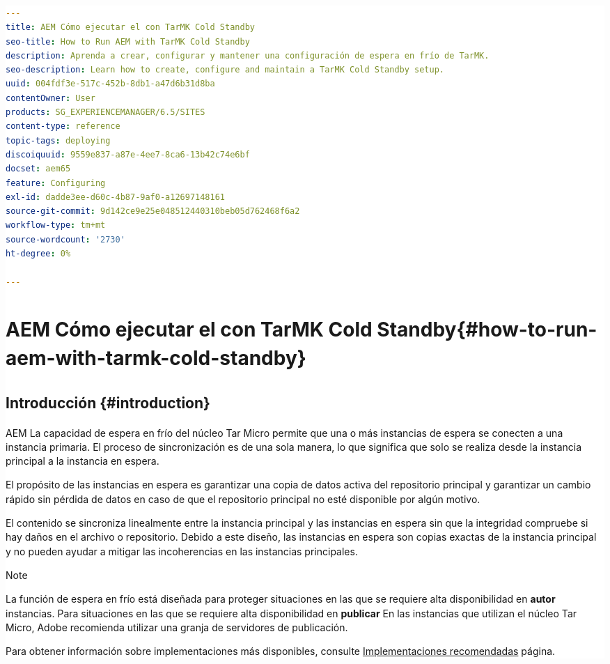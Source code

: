 ```yaml
---
title: AEM Cómo ejecutar el con TarMK Cold Standby
seo-title: How to Run AEM with TarMK Cold Standby
description: Aprenda a crear, configurar y mantener una configuración de espera en frío de TarMK.
seo-description: Learn how to create, configure and maintain a TarMK Cold Standby setup.
uuid: 004fdf3e-517c-452b-8db1-a47d6b31d8ba
contentOwner: User
products: SG_EXPERIENCEMANAGER/6.5/SITES
content-type: reference
topic-tags: deploying
discoiquuid: 9559e837-a87e-4ee7-8ca6-13b42c74e6bf
docset: aem65
feature: Configuring
exl-id: dadde3ee-d60c-4b87-9af0-a12697148161
source-git-commit: 9d142ce9e25e048512440310beb05d762468f6a2
workflow-type: tm+mt
source-wordcount: '2730'
ht-degree: 0%

---
```


# AEM Cómo ejecutar el con TarMK Cold Standby{#how-to-run-aem-with-tarmk-cold-standby}

## Introducción {#introduction}

AEM La capacidad de espera en frío del núcleo Tar Micro permite que una o más instancias de espera se conecten a una instancia primaria. El proceso de sincronización es de una sola manera, lo que significa que solo se realiza desde la instancia principal a la instancia en espera.

El propósito de las instancias en espera es garantizar una copia de datos activa del repositorio principal y garantizar un cambio rápido sin pérdida de datos en caso de que el repositorio principal no esté disponible por algún motivo.

El contenido se sincroniza linealmente entre la instancia principal y las instancias en espera sin que la integridad compruebe si hay daños en el archivo o repositorio. Debido a este diseño, las instancias en espera son copias exactas de la instancia principal y no pueden ayudar a mitigar las incoherencias en las instancias principales.

>[!NOTE]
>
>La función de espera en frío está diseñada para proteger situaciones en las que se requiere alta disponibilidad en **autor** instancias. Para situaciones en las que se requiere alta disponibilidad en **publicar** En las instancias que utilizan el núcleo Tar Micro, Adobe recomienda utilizar una granja de servidores de publicación.
>
>Para obtener información sobre implementaciones más disponibles, consulte [Implementaciones recomendadas](/help/sites-deploying/recommended-deploys.md) página.
